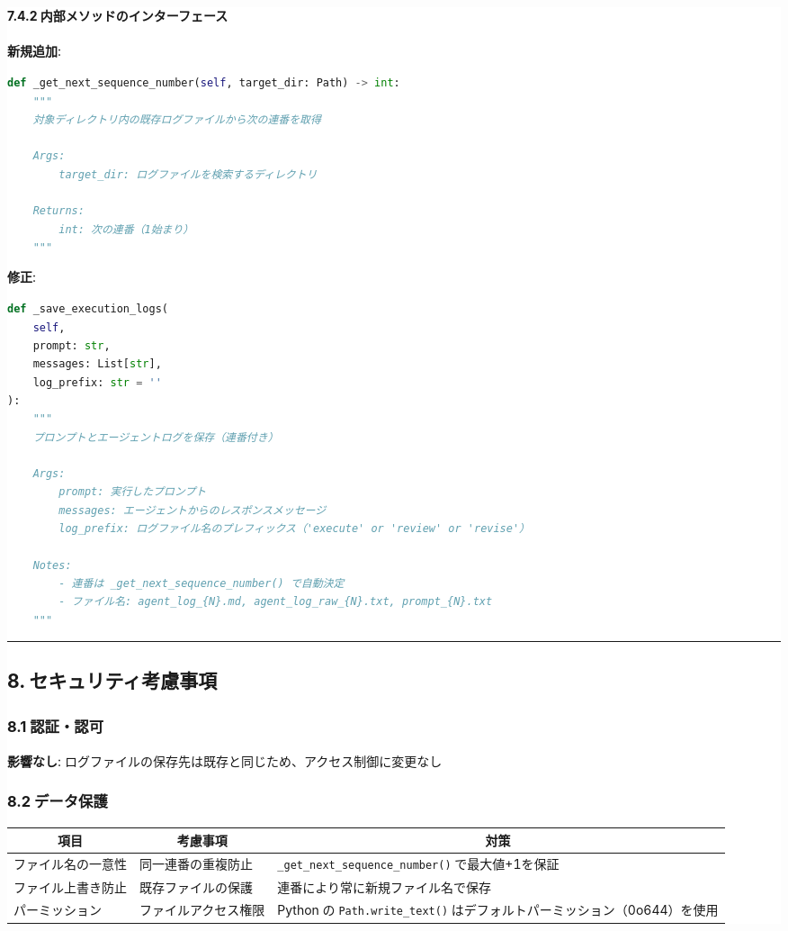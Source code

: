 ```python
```

#### 7.4.2 内部メソッドのインターフェース

**新規追加**:
```python
def _get_next_sequence_number(self, target_dir: Path) -> int:
    """
    対象ディレクトリ内の既存ログファイルから次の連番を取得

    Args:
        target_dir: ログファイルを検索するディレクトリ

    Returns:
        int: 次の連番（1始まり）
    """
```

**修正**:
```python
def _save_execution_logs(
    self,
    prompt: str,
    messages: List[str],
    log_prefix: str = ''
):
    """
    プロンプトとエージェントログを保存（連番付き）

    Args:
        prompt: 実行したプロンプト
        messages: エージェントからのレスポンスメッセージ
        log_prefix: ログファイル名のプレフィックス（'execute' or 'review' or 'revise'）

    Notes:
        - 連番は _get_next_sequence_number() で自動決定
        - ファイル名: agent_log_{N}.md, agent_log_raw_{N}.txt, prompt_{N}.txt
    """
```

---

## 8. セキュリティ考慮事項

### 8.1 認証・認可

**影響なし**: ログファイルの保存先は既存と同じため、アクセス制御に変更なし

### 8.2 データ保護

| 項目 | 考慮事項 | 対策 |
|------|---------|------|
| ファイル名の一意性 | 同一連番の重複防止 | `_get_next_sequence_number()` で最大値+1を保証 |
| ファイル上書き防止 | 既存ファイルの保護 | 連番により常に新規ファイル名で保存 |
| パーミッション | ファイルアクセス権限 | Python の `Path.write_text()` はデフォルトパーミッション（0o644）を使用 |
